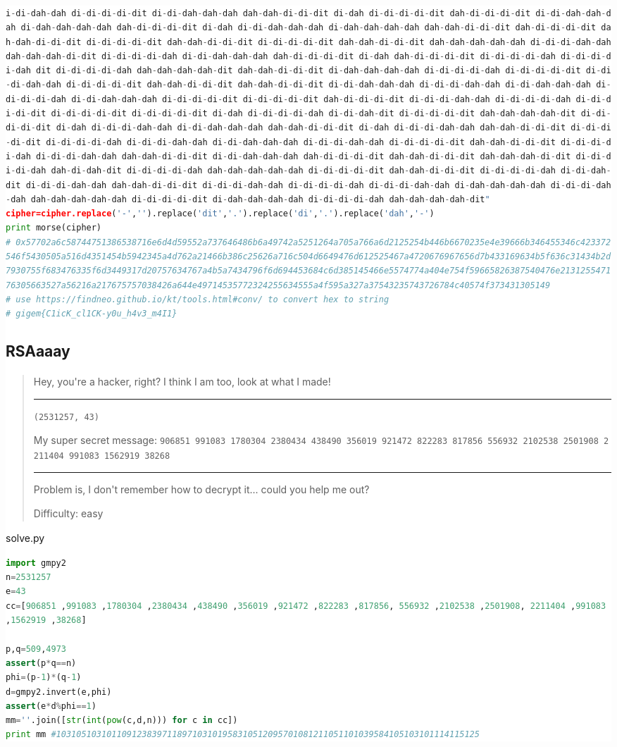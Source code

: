 ```python
i-di-dah-dah di-di-di-di-dit di-di-dah-dah-dah dah-dah-di-di-dit di-dah di-di-di-di-dit dah-di-di-di-dit di-di-dah-dah-dah di-dah-dah-dah-dah dah-di-di-di-dit di-dah di-di-dah-dah-dah di-dah-dah-dah-dah dah-dah-di-di-dit dah-di-di-di-dit dah-dah-di-di-dit di-di-di-di-dit dah-dah-di-di-dit di-di-di-di-dit dah-dah-di-di-dit dah-dah-dah-dah-dah di-di-di-dah-dah dah-dah-dah-di-dit di-di-di-di-dah di-di-dah-dah-dah dah-di-di-di-dit di-dah dah-di-di-di-dit di-di-di-di-dah di-di-di-di-dah dit di-di-di-di-dah dah-dah-dah-dah-dit dah-dah-di-di-dit di-dah-dah-dah-dah di-di-di-di-dah di-di-di-di-dit di-di-di-dah-dah di-di-di-di-dit dah-dah-di-di-dit dah-dah-di-di-dit di-di-dah-dah-dah di-di-di-dah-dah di-di-dah-dah-dah di-di-di-di-dah di-di-dah-dah-dah di-di-di-di-dit di-di-di-di-dit dah-di-di-di-dit di-di-di-dah-dah di-di-di-di-dah di-di-di-di-dit di-di-di-di-dit di-di-di-di-dit di-dah di-di-di-di-dah di-di-dah-dit di-di-di-di-dit dah-dah-dah-dah-dit di-di-di-di-dit di-dah di-di-di-dah-dah di-di-dah-dah-dah dah-dah-di-di-dit di-dah di-di-di-dah-dah dah-dah-di-di-dit di-di-di-di-dit di-di-di-di-dah di-di-di-dah-dah di-di-dah-dah-dah di-di-di-dah-dah di-di-di-di-dit dah-dah-di-di-dit di-di-di-di-dah di-di-di-dah-dah dah-dah-di-di-dit di-di-dah-dah-dah dah-di-di-di-dit dah-dah-di-di-dit dah-dah-dah-di-dit di-di-di-di-dah dah-di-dah-dit di-di-di-di-dah dah-dah-dah-dah-dah di-di-di-di-dit dah-dah-di-di-dit di-di-di-di-dah di-di-dah-dit di-di-di-dah-dah dah-dah-di-di-dit di-di-di-dah-dah di-di-di-di-dah di-di-di-dah-dah di-dah-dah-dah-dah di-di-di-dah-dah dah-dah-dah-dah-dah di-di-di-di-dit di-dah-dah-dah-dah di-di-di-di-dah dah-dah-dah-dah-dit"
cipher=cipher.replace('-','').replace('dit','.').replace('di','.').replace('dah','-')
print morse(cipher)
# 0x57702a6c58744751386538716e6d4d59552a737646486b6a49742a5251264a705a766a6d2125254b446b6670235e4e39666b346455346c423372546f5430505a516d4351454b5942345a4d762a21466b386c25626a716c504d6649476d612525467a4720676967656d7b433169634b5f636c31434b2d7930755f683476335f6d3449317d20757634767a4b5a7434796f6d694453684c6d385145466e5574774a404e754f59665826387540476e213125547176305663527a56216a217675757038426a644e49714535772324255634555a4f595a327a37543235743726784c40574f373431305149
# use https://findneo.github.io/kt/tools.html#conv/ to convert hex to string
# gigem{C1icK_cl1CK-y0u_h4v3_m4I1} 
```

## RSAaaay

> Hey, you're a hacker, right? I think I am too, look at what I made!
>
> ------
>
> ```
> (2531257, 43)
> ```
>
> My super secret message: `906851 991083 1780304 2380434 438490 356019 921472 822283 817856 556932 2102538 2501908 2211404 991083 1562919 38268`
>
> ------
>
> Problem is, I don't remember how to decrypt it... could you help me out?
>
> Difficulty: easy

solve.py

```python
import gmpy2
n=2531257
e=43
cc=[906851 ,991083 ,1780304 ,2380434 ,438490 ,356019 ,921472 ,822283 ,817856, 556932 ,2102538 ,2501908, 2211404 ,991083 ,1562919 ,38268]

p,q=509,4973
assert(p*q==n)
phi=(p-1)*(q-1)
d=gmpy2.invert(e,phi)
assert(e*d%phi==1)
mm=''.join([str(int(pow(c,d,n))) for c in cc])
print mm #103105103101109123839711897103101958310512095701081211051101039584105103101114115125

```